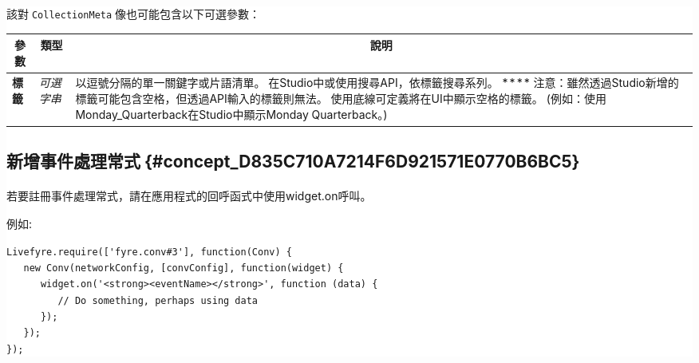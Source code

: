 該對 `CollectionMeta` 像也可能包含以下可選參數：

| 參數 | 類型 | 說明 |
|---|---|---|
| **標籤** | *可選字串* | 以逗號分隔的單一關鍵字或片語清單。 在Studio中或使用搜尋API，依標籤搜尋系列。 **** 注意：雖然透過Studio新增的標籤可能包含空格，但透過API輸入的標籤則無法。 使用底線可定義將在UI中顯示空格的標籤。 (例如：使用Monday_Quarterback在Studio中顯示Monday Quarterback。) |

## 新增事件處理常式 {#concept_D835C710A7214F6D921571E0770B6BC5}

若要註冊事件處理常式，請在應用程式的回呼函式中使用widget.on呼叫。

例如:

```
Livefyre.require(['fyre.conv#3'], function(Conv) { 
   new Conv(networkConfig, [convConfig], function(widget) { 
      widget.on('<strong><eventName></strong>', function (data) { 
         // Do something, perhaps using data 
      }); 
   }); 
});
```

